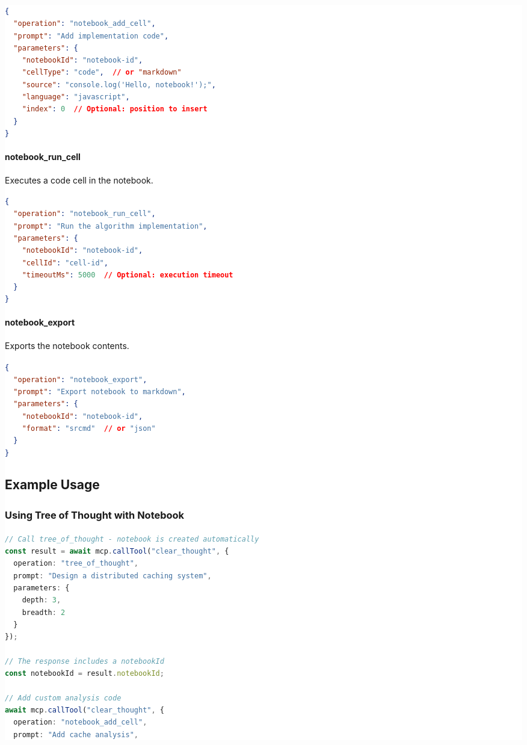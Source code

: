 ```json
{
  "operation": "notebook_add_cell",
  "prompt": "Add implementation code",
  "parameters": {
    "notebookId": "notebook-id",
    "cellType": "code",  // or "markdown"
    "source": "console.log('Hello, notebook!');",
    "language": "javascript",
    "index": 0  // Optional: position to insert
  }
}
```

#### notebook_run_cell
Executes a code cell in the notebook.

```json
{
  "operation": "notebook_run_cell",
  "prompt": "Run the algorithm implementation",
  "parameters": {
    "notebookId": "notebook-id",
    "cellId": "cell-id",
    "timeoutMs": 5000  // Optional: execution timeout
  }
}
```

#### notebook_export
Exports the notebook contents.

```json
{
  "operation": "notebook_export",
  "prompt": "Export notebook to markdown",
  "parameters": {
    "notebookId": "notebook-id",
    "format": "srcmd"  // or "json"
  }
}
```

## Example Usage

### Using Tree of Thought with Notebook

```typescript
// Call tree_of_thought - notebook is created automatically
const result = await mcp.callTool("clear_thought", {
  operation: "tree_of_thought",
  prompt: "Design a distributed caching system",
  parameters: {
    depth: 3,
    breadth: 2
  }
});

// The response includes a notebookId
const notebookId = result.notebookId;

// Add custom analysis code
await mcp.callTool("clear_thought", {
  operation: "notebook_add_cell",
  prompt: "Add cache analysis",
```